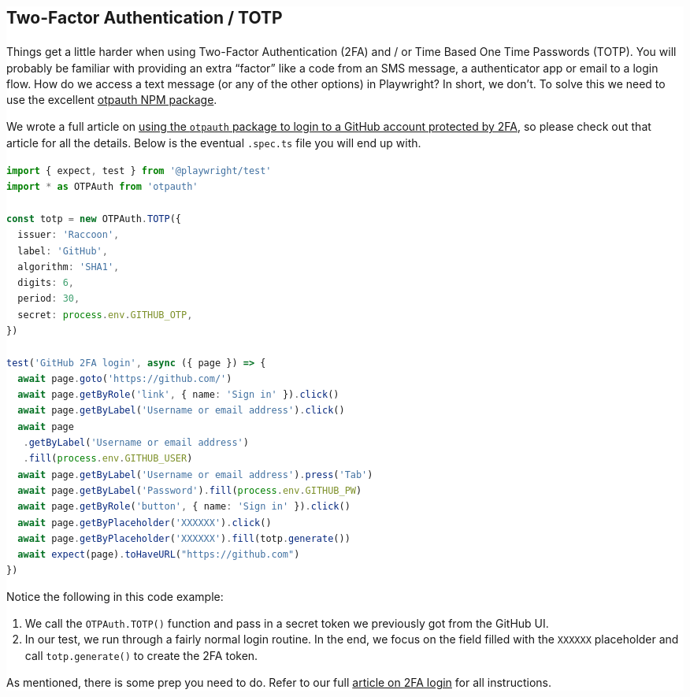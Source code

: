 ## Two-Factor Authentication / TOTP

Things get a little harder when using Two-Factor Authentication (2FA) and / or Time Based One Time Passwords (TOTP).
You will probably be familiar with providing an extra “factor” like a code from an SMS message, a authenticator app 
or email to a login flow. How do we access a text message (or any of the other options) in Playwright? In short, we 
don’t. To solve this we need to use the excellent [otpauth NPM package](https://www.npmjs.com/package/otpauth).

We wrote a full article on [using the `otpauth` package to login to a GitHub account protected by 2FA](https://www.notion.so/Authentication-in-Playwright-158ec050b06e80fa8f85e6ca611abbb9?pvs=21), so please check out that article for all the details. Below is the eventual `.spec.ts` file you will end up with.

```ts {title="2fa.spec.ts"}
import { expect, test } from '@playwright/test'
import * as OTPAuth from 'otpauth'

const totp = new OTPAuth.TOTP({
  issuer: 'Raccoon',
  label: 'GitHub',
  algorithm: 'SHA1',
  digits: 6,
  period: 30,
  secret: process.env.GITHUB_OTP,
})

test('GitHub 2FA login', async ({ page }) => {
  await page.goto('https://github.com/')
  await page.getByRole('link', { name: 'Sign in' }).click()
  await page.getByLabel('Username or email address').click()
  await page
   .getByLabel('Username or email address')
   .fill(process.env.GITHUB_USER)
  await page.getByLabel('Username or email address').press('Tab')
  await page.getByLabel('Password').fill(process.env.GITHUB_PW)
  await page.getByRole('button', { name: 'Sign in' }).click()
  await page.getByPlaceholder('XXXXXX').click()
  await page.getByPlaceholder('XXXXXX').fill(totp.generate())
  await expect(page).toHaveURL("https://github.com")
})
```

Notice the following in this code example:

1. We call the `OTPAuth.TOTP()` function and pass in a secret token we previously got from the GitHub UI.
2. In our test, we run through a fairly normal login routine. In the end, we focus on the field filled with the `XXXXXX` placeholder and call `totp.generate()` to create the 2FA token.

As mentioned, there is some prep you need to do. Refer to our full [article on 2FA login](https://www.notion.so/Authentication-in-Playwright-158ec050b06e80fa8f85e6ca611abbb9?pvs=21) for all instructions.
